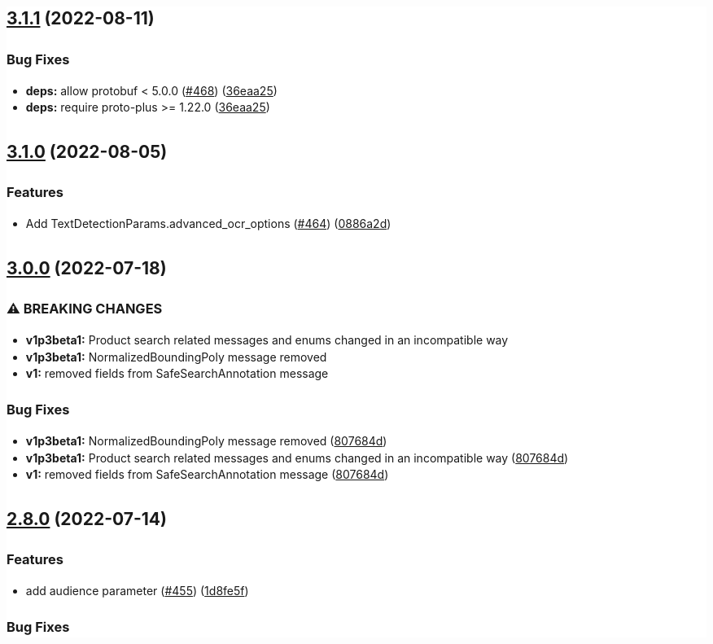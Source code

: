 ## [3.1.1](https://github.com/googleapis/python-vision/compare/v3.1.0...v3.1.1) (2022-08-11)


### Bug Fixes

* **deps:** allow protobuf < 5.0.0 ([#468](https://github.com/googleapis/python-vision/issues/468)) ([36eaa25](https://github.com/googleapis/python-vision/commit/36eaa25a6de65d4ec57f6c15475102659478656b))
* **deps:** require proto-plus >= 1.22.0 ([36eaa25](https://github.com/googleapis/python-vision/commit/36eaa25a6de65d4ec57f6c15475102659478656b))

## [3.1.0](https://github.com/googleapis/python-vision/compare/v3.0.0...v3.1.0) (2022-08-05)


### Features

* Add TextDetectionParams.advanced_ocr_options ([#464](https://github.com/googleapis/python-vision/issues/464)) ([0886a2d](https://github.com/googleapis/python-vision/commit/0886a2d444c2ec9067eb36286d258f569b02954b))

## [3.0.0](https://github.com/googleapis/python-vision/compare/v2.8.0...v3.0.0) (2022-07-18)


### ⚠ BREAKING CHANGES

* **v1p3beta1:** Product search related messages and enums changed in an incompatible way
* **v1p3beta1:** NormalizedBoundingPoly message removed
* **v1:** removed fields from SafeSearchAnnotation message

### Bug Fixes

* **v1p3beta1:** NormalizedBoundingPoly message removed ([807684d](https://github.com/googleapis/python-vision/commit/807684dab49ea521fd46d7469e263a2e005f54c9))
* **v1p3beta1:** Product search related messages and enums changed in an incompatible way ([807684d](https://github.com/googleapis/python-vision/commit/807684dab49ea521fd46d7469e263a2e005f54c9))
* **v1:** removed fields from SafeSearchAnnotation message ([807684d](https://github.com/googleapis/python-vision/commit/807684dab49ea521fd46d7469e263a2e005f54c9))

## [2.8.0](https://github.com/googleapis/python-vision/compare/v2.7.3...v2.8.0) (2022-07-14)


### Features

* add audience parameter ([#455](https://github.com/googleapis/python-vision/issues/455)) ([1d8fe5f](https://github.com/googleapis/python-vision/commit/1d8fe5f5bf4d61b759766e5bf11a50937710e9a5))


### Bug Fixes
